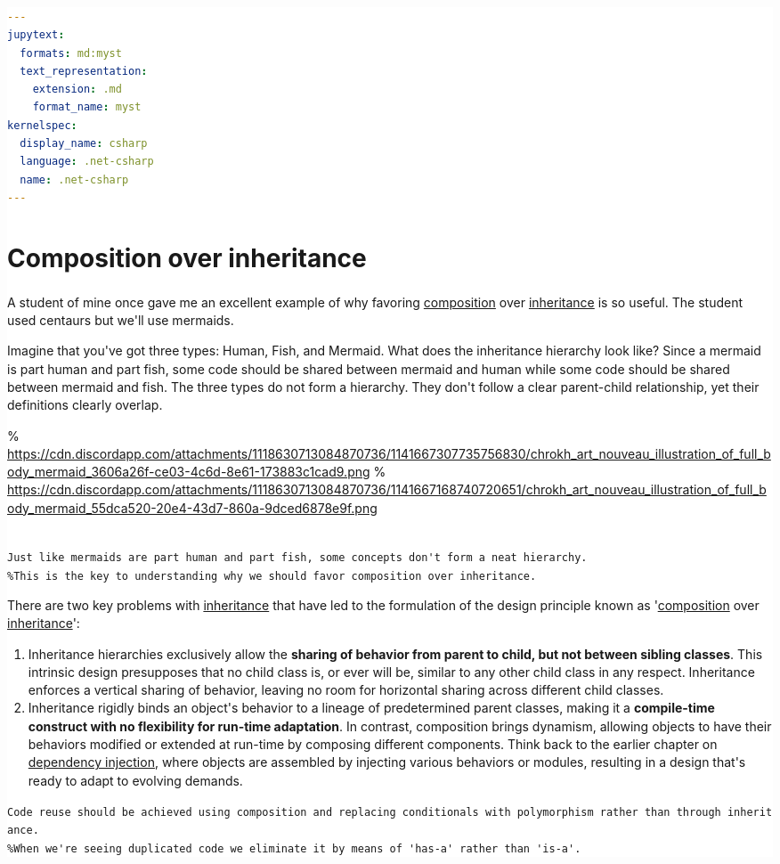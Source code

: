 ```yaml
---
jupytext:
  formats: md:myst
  text_representation:
    extension: .md
    format_name: myst
kernelspec:
  display_name: csharp
  language: .net-csharp
  name: .net-csharp
---
```


# Composition over inheritance

A student of mine once gave me an excellent example of why favoring [composition](object-composition) over [inheritance](inheritance) is so useful. The student used centaurs but we'll use mermaids.

Imagine that you've got three types: Human, Fish, and Mermaid. What does the inheritance hierarchy look like?
Since a mermaid is part human and part fish, some code should be shared between mermaid and human while some code should be shared between mermaid and fish.
The three types do not form a hierarchy. They don't follow a clear parent-child relationship, yet their definitions clearly overlap.

% https://cdn.discordapp.com/attachments/1118630713084870736/1141667307735756830/chrokh_art_nouveau_illustration_of_full_body_mermaid_3606a26f-ce03-4c6d-8e61-173883c1cad9.png
% https://cdn.discordapp.com/attachments/1118630713084870736/1141667168740720651/chrokh_art_nouveau_illustration_of_full_body_mermaid_55dca520-20e4-43d7-860a-9dced6878e9f.png
```{figure} https://cdn.discordapp.com/attachments/1118630713084870736/1141675785967632454/chrokh_an_illustrated_disney_mermaid_f0ff6abc-9a0c-4907-b9f4-dca6182176d7.png

Just like mermaids are part human and part fish, some concepts don't form a neat hierarchy.
%This is the key to understanding why we should favor composition over inheritance.
```

There are two key problems with [inheritance](inheritance) that have led to the formulation of the design principle known as '[composition](object-composition) over [inheritance](inheritance)':

1. Inheritance hierarchies exclusively allow the **sharing of behavior from parent to child, but not between sibling classes**. This intrinsic design presupposes that no child class is, or ever will be, similar to any other child class in any respect. Inheritance enforces a vertical sharing of behavior, leaving no room for horizontal sharing across different child classes.
2. Inheritance rigidly binds an object's behavior to a lineage of predetermined parent classes, making it a **compile-time construct with no flexibility for run-time adaptation**. In contrast, composition brings dynamism, allowing objects to have their behaviors modified or extended at run-time by composing different components. Think back to the earlier chapter on [dependency injection](dependency-injection), where objects are assembled by injecting various behaviors or modules, resulting in a design that's ready to adapt to evolving demands.

```{admonition} Key point
Code reuse should be achieved using composition and replacing conditionals with polymorphism rather than through inheritance.
%When we're seeing duplicated code we eliminate it by means of 'has-a' rather than 'is-a'.
```
